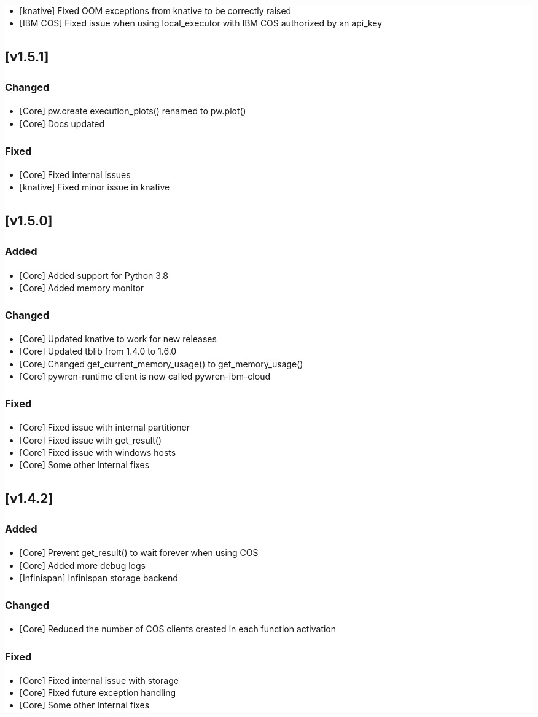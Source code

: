 - [knative] Fixed OOM exceptions from knative to be correctly raised
- [IBM COS] Fixed issue when using local_executor with IBM COS authorized by an api_key


## [v1.5.1]

### Changed
- [Core] pw.create execution_plots() renamed to pw.plot()
- [Core] Docs updated

### Fixed
- [Core] Fixed internal issues
- [knative] Fixed minor issue in knative


## [v1.5.0]

### Added
- [Core] Added support for Python 3.8
- [Core] Added memory monitor

### Changed
- [Core] Updated knative to work for new releases
- [Core] Updated tblib from 1.4.0 to 1.6.0
- [Core] Changed get_current_memory_usage() to get_memory_usage()
- [Core] pywren-runtime client is now called pywren-ibm-cloud

### Fixed
- [Core] Fixed issue with internal partitioner
- [Core] Fixed issue with get_result()
- [Core] Fixed issue with windows hosts
- [Core] Some other Internal fixes


## [v1.4.2]

### Added
- [Core] Prevent get_result() to wait forever when using COS
- [Core] Added more debug logs
- [Infinispan] Infinispan storage backend

### Changed
- [Core] Reduced the number of COS clients created in each function activation

### Fixed
- [Core] Fixed internal issue with storage
- [Core] Fixed future exception handling
- [Core] Some other Internal fixes
